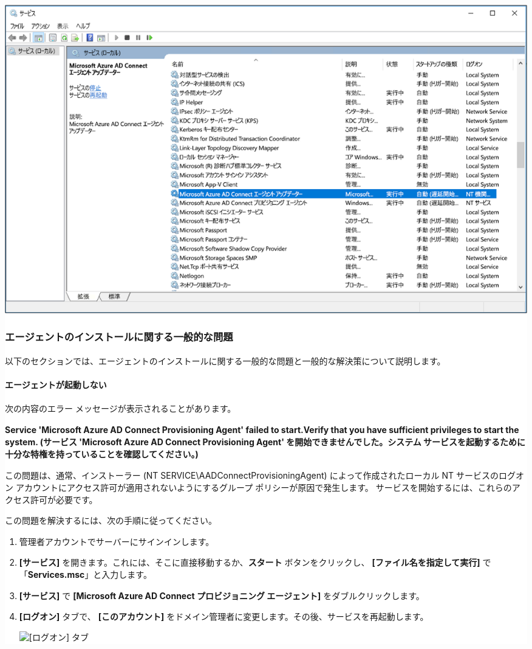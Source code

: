    ![[サービス] 画面](media/how-to-troubleshoot/troubleshoot1.png)

### <a name="common-agent-installation-problems"></a>エージェントのインストールに関する一般的な問題

以下のセクションでは、エージェントのインストールに関する一般的な問題と一般的な解決策について説明します。

#### <a name="agent-failed-to-start"></a>エージェントが起動しない

次の内容のエラー メッセージが表示されることがあります。

**Service 'Microsoft Azure AD Connect Provisioning Agent' failed to start.Verify that you have sufficient privileges to start the system. (サービス 'Microsoft Azure AD Connect Provisioning Agent' を開始できませんでした。システム サービスを起動するために十分な特権を持っていることを確認してください。)** 

この問題は、通常、インストーラー (NT SERVICE\AADConnectProvisioningAgent) によって作成されたローカル NT サービスのログオン アカウントにアクセス許可が適用されないようにするグループ ポリシーが原因で発生します。 サービスを開始するには、これらのアクセス許可が必要です。

この問題を解決するには、次の手順に従ってください。

1. 管理者アカウントでサーバーにサインインします。
1. **[サービス]** を開きます。これには、そこに直接移動するか、**スタート** ボタンをクリックし、 **[ファイル名を指定して実行]** で「**Services.msc**」と入力します。
1. **[サービス]** で **[Microsoft Azure AD Connect プロビジョニング エージェント]** をダブルクリックします。
1. **[ログオン]** タブで、 **[このアカウント]** をドメイン管理者に変更します。その後、サービスを再起動します。 

   ![[ログオン] タブ](media/how-to-troubleshoot/troubleshoot3.png)
